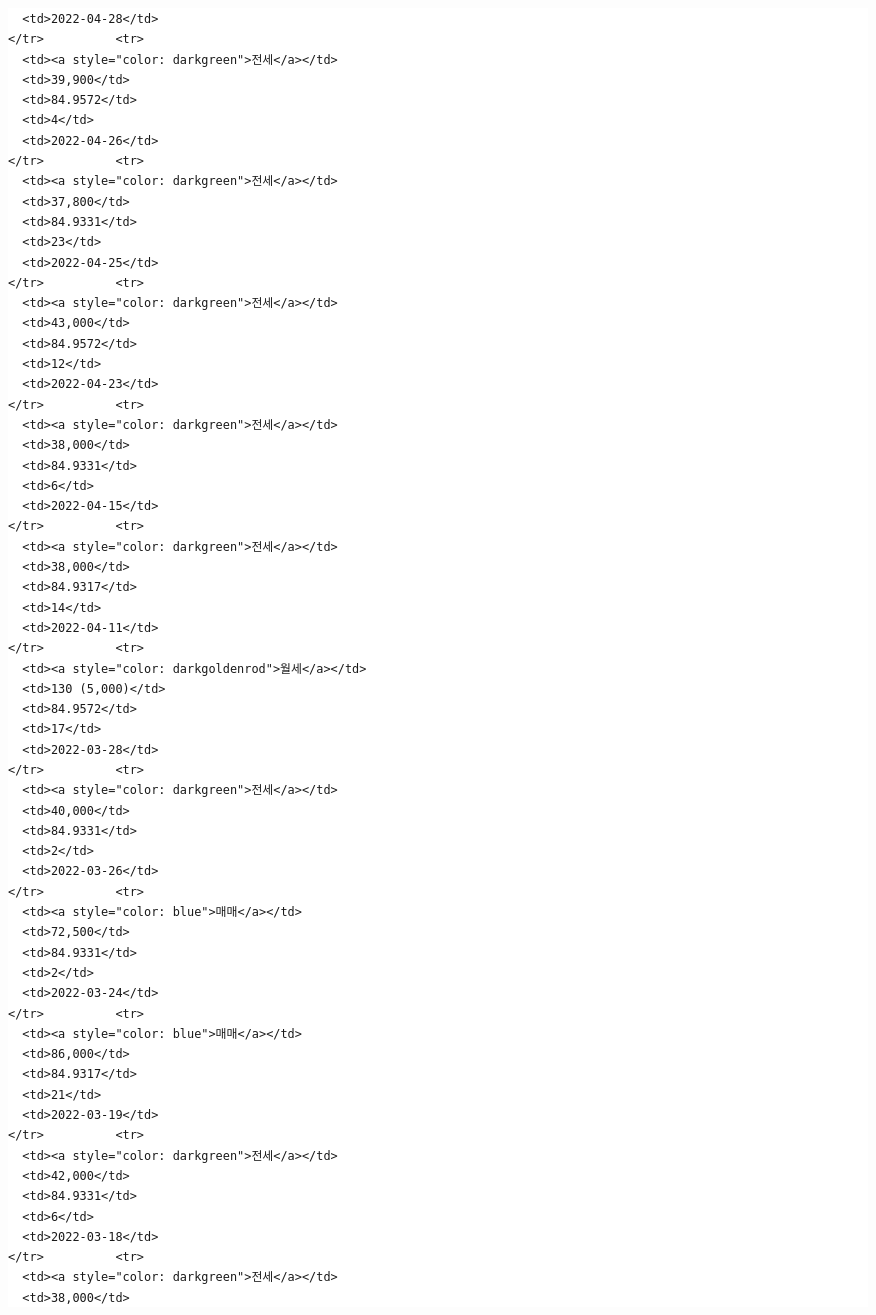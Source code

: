       <td>2022-04-28</td>
    </tr>          <tr>
      <td><a style="color: darkgreen">전세</a></td>
      <td>39,900</td>
      <td>84.9572</td>
      <td>4</td>
      <td>2022-04-26</td>
    </tr>          <tr>
      <td><a style="color: darkgreen">전세</a></td>
      <td>37,800</td>
      <td>84.9331</td>
      <td>23</td>
      <td>2022-04-25</td>
    </tr>          <tr>
      <td><a style="color: darkgreen">전세</a></td>
      <td>43,000</td>
      <td>84.9572</td>
      <td>12</td>
      <td>2022-04-23</td>
    </tr>          <tr>
      <td><a style="color: darkgreen">전세</a></td>
      <td>38,000</td>
      <td>84.9331</td>
      <td>6</td>
      <td>2022-04-15</td>
    </tr>          <tr>
      <td><a style="color: darkgreen">전세</a></td>
      <td>38,000</td>
      <td>84.9317</td>
      <td>14</td>
      <td>2022-04-11</td>
    </tr>          <tr>
      <td><a style="color: darkgoldenrod">월세</a></td>
      <td>130 (5,000)</td>
      <td>84.9572</td>
      <td>17</td>
      <td>2022-03-28</td>
    </tr>          <tr>
      <td><a style="color: darkgreen">전세</a></td>
      <td>40,000</td>
      <td>84.9331</td>
      <td>2</td>
      <td>2022-03-26</td>
    </tr>          <tr>
      <td><a style="color: blue">매매</a></td>
      <td>72,500</td>
      <td>84.9331</td>
      <td>2</td>
      <td>2022-03-24</td>
    </tr>          <tr>
      <td><a style="color: blue">매매</a></td>
      <td>86,000</td>
      <td>84.9317</td>
      <td>21</td>
      <td>2022-03-19</td>
    </tr>          <tr>
      <td><a style="color: darkgreen">전세</a></td>
      <td>42,000</td>
      <td>84.9331</td>
      <td>6</td>
      <td>2022-03-18</td>
    </tr>          <tr>
      <td><a style="color: darkgreen">전세</a></td>
      <td>38,000</td>